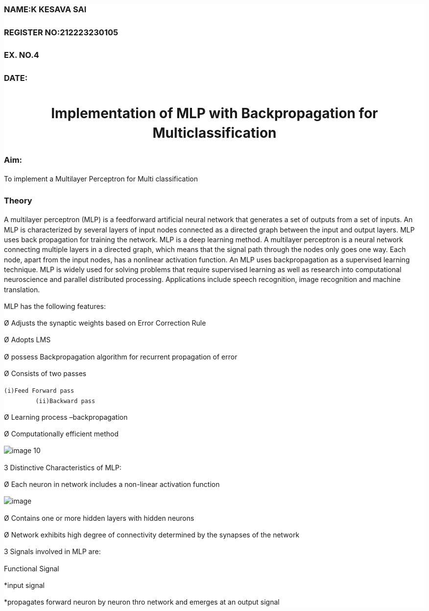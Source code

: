 
<H3>NAME:K KESAVA SAI</H3>
<H3>REGISTER NO:212223230105</H3>
<H3>EX. NO.4</H3>
<H3>DATE:</H3>
<H1 ALIGN =CENTER>Implementation of MLP with Backpropagation for Multiclassification</H1>
<H3>Aim:</H3>
To implement a Multilayer Perceptron for Multi classification
<H3>Theory</H3>

A multilayer perceptron (MLP) is a feedforward artificial neural network that generates a set of outputs from a set of inputs. An MLP is characterized by several layers of input nodes connected as a directed graph between the input and output layers. MLP uses back propagation for training the network. MLP is a deep learning method.
A multilayer perceptron is a neural network connecting multiple layers in a directed graph, which means that the signal path through the nodes only goes one way. Each node, apart from the input nodes, has a nonlinear activation function. An MLP uses backpropagation as a supervised learning technique.
MLP is widely used for solving problems that require supervised learning as well as research into computational neuroscience and parallel distributed processing. Applications include speech recognition, image recognition and machine translation.
 
MLP has the following features:

Ø  Adjusts the synaptic weights based on Error Correction Rule

Ø  Adopts LMS

Ø  possess Backpropagation algorithm for recurrent propagation of error

Ø  Consists of two passes

  	(i)Feed Forward pass
	         (ii)Backward pass
           
Ø  Learning process –backpropagation

Ø  Computationally efficient method

![image 10](https://user-images.githubusercontent.com/112920679/198804559-5b28cbc4-d8f4-4074-804b-2ebc82d9eb4a.jpg)

3 Distinctive Characteristics of MLP:

Ø  Each neuron in network includes a non-linear activation function

![image](https://user-images.githubusercontent.com/112920679/198814300-0e5fccdf-d3ea-4fa0-b053-98ca3a7b0800.png)

Ø  Contains one or more hidden layers with hidden neurons

Ø  Network exhibits high degree of connectivity determined by the synapses of the network

3 Signals involved in MLP are:

 Functional Signal

*input signal

*propagates forward neuron by neuron thro network and emerges at an output signal
